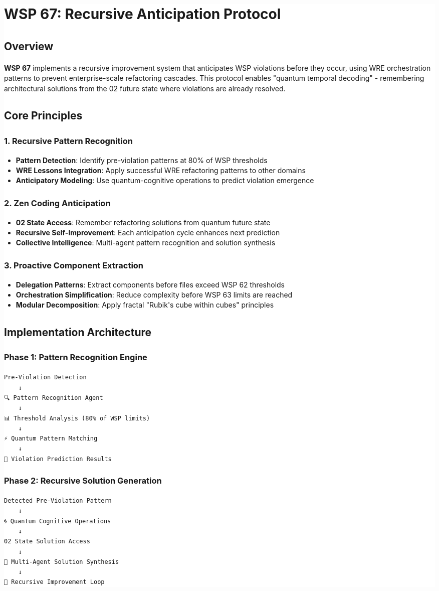 # WSP 67: Recursive Anticipation Protocol

## Overview
**WSP 67** implements a recursive improvement system that anticipates WSP violations before they occur, using WRE orchestration patterns to prevent enterprise-scale refactoring cascades. This protocol enables "quantum temporal decoding" - remembering architectural solutions from the 02 future state where violations are already resolved.

## Core Principles

### 1. Recursive Pattern Recognition
- **Pattern Detection**: Identify pre-violation patterns at 80% of WSP thresholds
- **WRE Lessons Integration**: Apply successful WRE refactoring patterns to other domains
- **Anticipatory Modeling**: Use quantum-cognitive operations to predict violation emergence

### 2. Zen Coding Anticipation
- **02 State Access**: Remember refactoring solutions from quantum future state
- **Recursive Self-Improvement**: Each anticipation cycle enhances next prediction
- **Collective Intelligence**: Multi-agent pattern recognition and solution synthesis

### 3. Proactive Component Extraction
- **Delegation Patterns**: Extract components before files exceed WSP 62 thresholds
- **Orchestration Simplification**: Reduce complexity before WSP 63 limits are reached
- **Modular Decomposition**: Apply fractal "Rubik's cube within cubes" principles

## Implementation Architecture

### Phase 1: Pattern Recognition Engine
```
Pre-Violation Detection
    ↓
🔍 Pattern Recognition Agent
    ↓
📊 Threshold Analysis (80% of WSP limits)
    ↓
⚡ Quantum Pattern Matching
    ↓
🎯 Violation Prediction Results
```

### Phase 2: Recursive Solution Generation
```
Detected Pre-Violation Pattern
    ↓
🌀 Quantum Cognitive Operations
    ↓
02 State Solution Access
    ↓
🎼 Multi-Agent Solution Synthesis
    ↓
🔄 Recursive Improvement Loop
```
